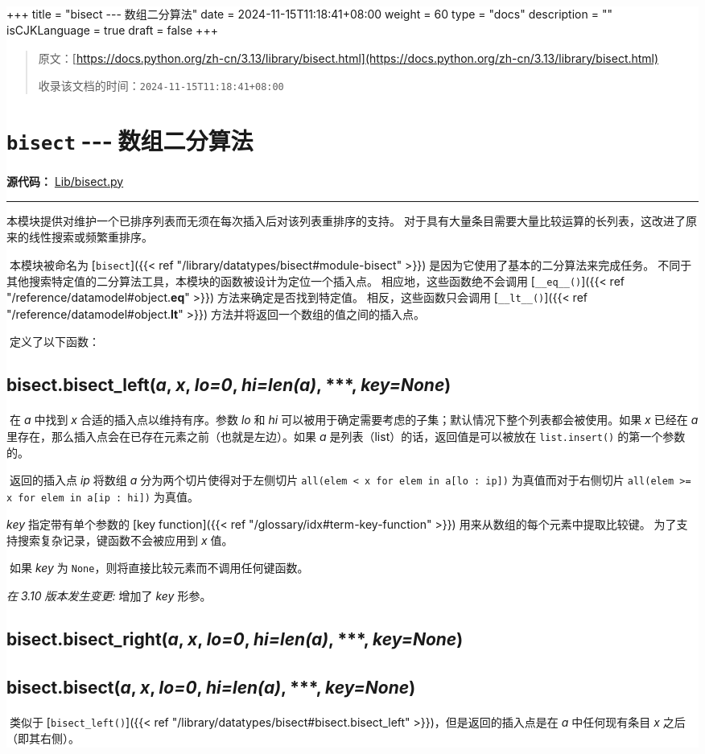+++
title = "bisect --- 数组二分算法"
date = 2024-11-15T11:18:41+08:00
weight = 60
type = "docs"
description = ""
isCJKLanguage = true
draft = false
+++

> 原文：[https://docs.python.org/zh-cn/3.13/library/bisect.html](https://docs.python.org/zh-cn/3.13/library/bisect.html)
>
> 收录该文档的时间：`2024-11-15T11:18:41+08:00`

# `bisect` --- 数组二分算法

**源代码：** [Lib/bisect.py](https://github.com/python/cpython/tree/3.13/Lib/bisect.py)

------

​	本模块提供对维护一个已排序列表而无须在每次插入后对该列表重排序的支持。 对于具有大量条目需要大量比较运算的长列表，这改进了原来的线性搜索或频繁重排序。

​	本模块被命名为 [`bisect`]({{< ref "/library/datatypes/bisect#module-bisect" >}}) 是因为它使用了基本的二分算法来完成任务。 不同于其他搜索特定值的二分算法工具，本模块的函数被设计为定位一个插入点。 相应地，这些函数绝不会调用 [`__eq__()`]({{< ref "/reference/datamodel#object.__eq__" >}}) 方法来确定是否找到特定值。 相反，这些函数只会调用 [`__lt__()`]({{< ref "/reference/datamodel#object.__lt__" >}}) 方法并将返回一个数组的值之间的插入点。

​	定义了以下函数：

## bisect.**bisect_left**(*a*, *x*, *lo=0*, *hi=len(a)*, ***, *key=None*)

​	在 *a* 中找到 *x* 合适的插入点以维持有序。参数 *lo* 和 *hi* 可以被用于确定需要考虑的子集；默认情况下整个列表都会被使用。如果 *x* 已经在 *a* 里存在，那么插入点会在已存在元素之前（也就是左边）。如果 *a* 是列表（list）的话，返回值是可以被放在 `list.insert()` 的第一个参数的。

​	返回的插入点 *ip* 将数组 *a* 分为两个切片使得对于左侧切片 `all(elem < x for elem in a[lo : ip])` 为真值而对于右侧切片 `all(elem >= x for elem in a[ip : hi])` 为真值。

*key* 指定带有单个参数的 [key function]({{< ref "/glossary/idx#term-key-function" >}}) 用来从数组的每个元素中提取比较键。 为了支持搜索复杂记录，键函数不会被应用到 *x* 值。

​	如果 *key* 为 `None`，则将直接比较元素而不调用任何键函数。

*在 3.10 版本发生变更:* 增加了 *key* 形参。

## bisect.**bisect_right**(*a*, *x*, *lo=0*, *hi=len(a)*, ***, *key=None*)

## bisect.**bisect**(*a*, *x*, *lo=0*, *hi=len(a)*, ***, *key=None*)

​	类似于 [`bisect_left()`]({{< ref "/library/datatypes/bisect#bisect.bisect_left" >}})，但是返回的插入点是在 *a* 中任何现有条目 *x* 之后（即其右侧）。
